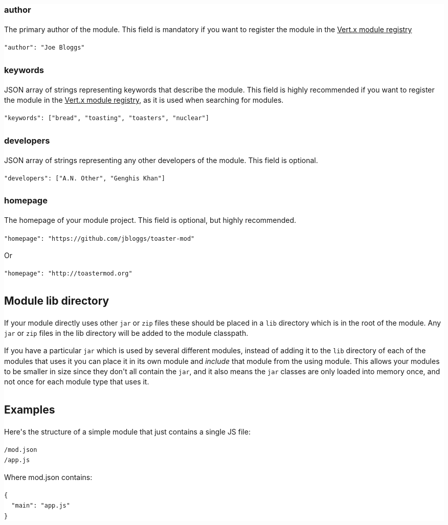 ### author

The primary author of the module. This field is mandatory if you want to register the module in the [Vert.x module registry]()

    "author": "Joe Bloggs"

### keywords

JSON array of strings representing keywords that describe the module. This field is highly recommended if you want to register the module in the [Vert.x module registry](), as it is used when searching for modules.

    "keywords": ["bread", "toasting", "toasters", "nuclear"]

### developers

JSON array of strings representing any other developers of the module. This field is optional.

    "developers": ["A.N. Other", "Genghis Khan"]

### homepage

The homepage of your module project. This field is optional, but highly recommended.

    "homepage": "https://github.com/jbloggs/toaster-mod"

Or

    "homepage": "http://toastermod.org"


## Module lib directory

If your module directly uses other `jar` or `zip` files these should be placed in a `lib` directory which is in the root of the module. Any `jar` or `zip` files in the lib directory will be added to the module classpath.

If you have a particular `jar` which is used by several different modules, instead of adding it to the `lib` directory of each of the modules that uses it you can place it in its own module and *include* that module from the using module. This allows your modules to be smaller in size since they don't all contain the `jar`, and it also means the `jar` classes are only loaded into memory once, and not once for each module type that uses it.

## Examples

Here's the structure of a simple module that just contains a single JS file:

    /mod.json
    /app.js

Where mod.json contains:

    {
      "main": "app.js"
    }
